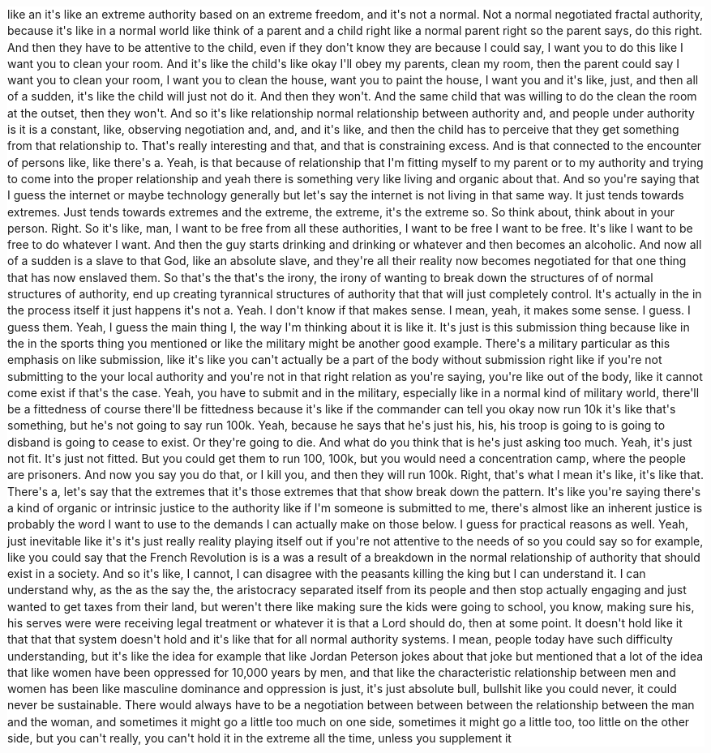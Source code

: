like an it's like an extreme authority based on an extreme freedom, and it's not a normal. Not a normal negotiated fractal authority, because it's like in a normal world like think of a parent and a child right like a normal parent right so the parent says, do this right. And then they have to be attentive to the child, even if they don't know they are because I could say, I want you to do this like I want you to clean your room. And it's like the child's like okay I'll obey my parents, clean my room, then the parent could say I want you to clean your room, I want you to clean the house, want you to paint the house, I want you and it's like, just, and then all of a sudden, it's like the child will just not do it. And then they won't. And the same child that was willing to do the clean the room at the outset, then they won't. And so it's like relationship normal relationship between authority and, and people under authority is it is a constant, like, observing negotiation and, and, and it's like, and then the child has to perceive that they get something from that relationship to. That's really interesting and that, and that is constraining excess. And is that connected to the encounter of persons like, like there's a. Yeah, is that because of relationship that I'm fitting myself to my parent or to my authority and trying to come into the proper relationship and yeah there is something very like living and organic about that. And so you're saying that I guess the internet or maybe technology generally but let's say the internet is not living in that same way. It just tends towards extremes. Just tends towards extremes and the extreme, the extreme, it's the extreme so. So think about, think about in your person. Right. So it's like, man, I want to be free from all these authorities, I want to be free I want to be free. It's like I want to be free to do whatever I want. And then the guy starts drinking and drinking or whatever and then becomes an alcoholic. And now all of a sudden is a slave to that God, like an absolute slave, and they're all their reality now becomes negotiated for that one thing that has now enslaved them. So that's the that's the irony, the irony of wanting to break down the structures of of normal structures of authority, end up creating tyrannical structures of authority that that will just completely control. It's actually in the in the process itself it just happens it's not a. Yeah. I don't know if that makes sense. I mean, yeah, it makes some sense. I guess. I guess them. Yeah, I guess the main thing I, the way I'm thinking about it is like it. It's just is this submission thing because like in the in the sports thing you mentioned or like the military might be another good example. There's a military particular as this emphasis on like submission, like it's like you can't actually be a part of the body without submission right like if you're not submitting to the your local authority and you're not in that right relation as you're saying, you're like out of the body, like it cannot come exist if that's the case. Yeah, you have to submit and in the military, especially like in a normal kind of military world, there'll be a fittedness of course there'll be fittedness because it's like if the commander can tell you okay now run 10k it's like that's something, but he's not going to say run 100k. Yeah, because he says that he's just his, his, his troop is going to is going to disband is going to cease to exist. Or they're going to die. And what do you think that is he's just asking too much. Yeah, it's just not fit. It's just not fitted. But you could get them to run 100, 100k, but you would need a concentration camp, where the people are prisoners. And now you say you do that, or I kill you, and then they will run 100k. Right, that's what I mean it's like, it's like that. There's a, let's say that the extremes that it's those extremes that that show break down the pattern. It's like you're saying there's a kind of organic or intrinsic justice to the authority like if I'm someone is submitted to me, there's almost like an inherent justice is probably the word I want to use to the demands I can actually make on those below. I guess for practical reasons as well. Yeah, just inevitable like it's it's just really reality playing itself out if you're not attentive to the needs of so you could say so for example, like you could say that the French Revolution is is a was a result of a breakdown in the normal relationship of authority that should exist in a society. And so it's like, I cannot, I can disagree with the peasants killing the king but I can understand it. I can understand why, as the as the say the, the aristocracy separated itself from its people and then stop actually engaging and just wanted to get taxes from their land, but weren't there like making sure the kids were going to school, you know, making sure his, his serves were were receiving legal treatment or whatever it is that a Lord should do, then at some point. It doesn't hold like it that that that system doesn't hold and it's like that for all normal authority systems. I mean, people today have such difficulty understanding, but it's like the idea for example that like Jordan Peterson jokes about that joke but mentioned that a lot of the idea that like women have been oppressed for 10,000 years by men, and that like the characteristic relationship between men and women has been like masculine dominance and oppression is just, it's just absolute bull, bullshit like you could never, it could never be sustainable. There would always have to be a negotiation between between between the relationship between the man and the woman, and sometimes it might go a little too much on one side, sometimes it might go a little too, too little on the other side, but you can't really, you can't hold it in the extreme all the time, unless you supplement it
